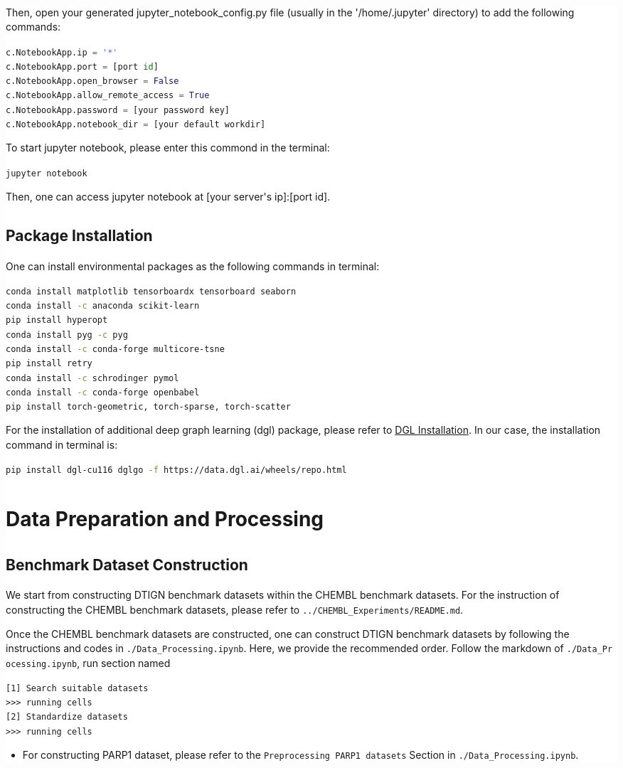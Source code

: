 Then, open your generated jupyter_notebook_config.py file (usually in the '/home/.jupyter' directory) to add the following commands:
```python
c.NotebookApp.ip = '*'
c.NotebookApp.port = [port id]
c.NotebookApp.open_browser = False
c.NotebookApp.allow_remote_access = True
c.NotebookApp.password = [your password key]
c.NotebookApp.notebook_dir = [your default workdir]
```

To start jupyter notebook, please enter this commond in the terminal:
```bash
jupyter notebook
```
Then, one can access jupyter notebook at [your server's ip]:[port id].

## Package Installation
One can install environmental packages as the following commands in terminal:
```bash
conda install matplotlib tensorboardx tensorboard seaborn
conda install -c anaconda scikit-learn
pip install hyperopt
conda install pyg -c pyg
conda install -c conda-forge multicore-tsne
pip install retry
conda install -c schrodinger pymol
conda install -c conda-forge openbabel
pip install torch-geometric, torch-sparse, torch-scatter
```
For the installation of additional deep graph learning (dgl) package, please refer to [DGL Installation](https://www.dgl.ai/pages/start.html).
In our case, the installation command in terminal is:
```bash
pip install dgl-cu116 dglgo -f https://data.dgl.ai/wheels/repo.html
```

# Data Preparation and Processing
## Benchmark Dataset Construction
We start from constructing DTIGN benchmark datasets within the CHEMBL benchmark datasets. For the instruction of constructing the CHEMBL benchmark datasets, please refer to `../CHEMBL_Experiments/README.md`.

Once the CHEMBL benchmark datasets are constructed, one can construct DTIGN benchmark datasets by following the instructions and codes in `./Data_Processing.ipynb`. Here, we provide the recommended order. Follow the markdown of `./Data_Processing.ipynb`, run section named
```
[1] Search suitable datasets
>>> running cells
[2] Standardize datasets
>>> running cells
```
- For constructing PARP1 dataset, please refer to the `Preprocessing PARP1 datasets` Section in `./Data_Processing.ipynb`.
